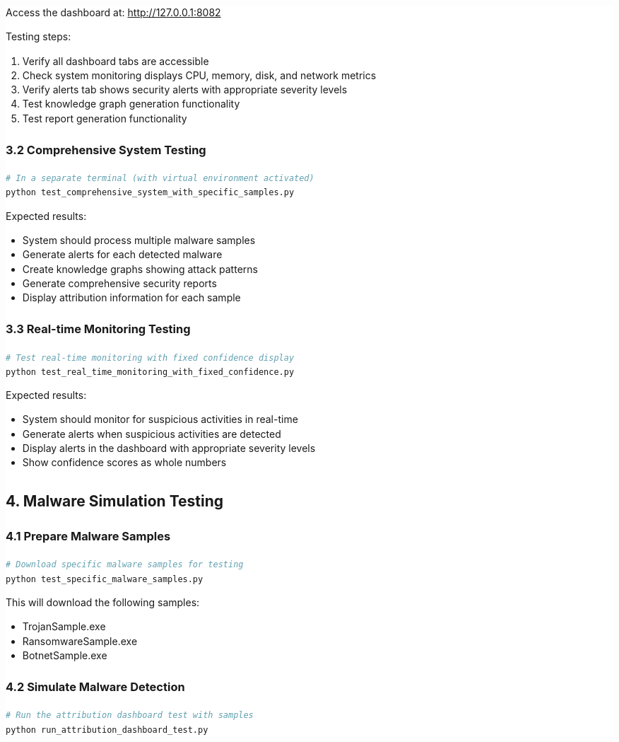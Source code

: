 Access the dashboard at: http://127.0.0.1:8082

Testing steps:
1. Verify all dashboard tabs are accessible
2. Check system monitoring displays CPU, memory, disk, and network metrics
3. Verify alerts tab shows security alerts with appropriate severity levels
4. Test knowledge graph generation functionality
5. Test report generation functionality

### 3.2 Comprehensive System Testing
```bash
# In a separate terminal (with virtual environment activated)
python test_comprehensive_system_with_specific_samples.py
```

Expected results:
- System should process multiple malware samples
- Generate alerts for each detected malware
- Create knowledge graphs showing attack patterns
- Generate comprehensive security reports
- Display attribution information for each sample

### 3.3 Real-time Monitoring Testing
```bash
# Test real-time monitoring with fixed confidence display
python test_real_time_monitoring_with_fixed_confidence.py
```

Expected results:
- System should monitor for suspicious activities in real-time
- Generate alerts when suspicious activities are detected
- Display alerts in the dashboard with appropriate severity levels
- Show confidence scores as whole numbers

## 4. Malware Simulation Testing

### 4.1 Prepare Malware Samples
```bash
# Download specific malware samples for testing
python test_specific_malware_samples.py
```

This will download the following samples:
- TrojanSample.exe
- RansomwareSample.exe
- BotnetSample.exe

### 4.2 Simulate Malware Detection
```bash
# Run the attribution dashboard test with samples
python run_attribution_dashboard_test.py
```
